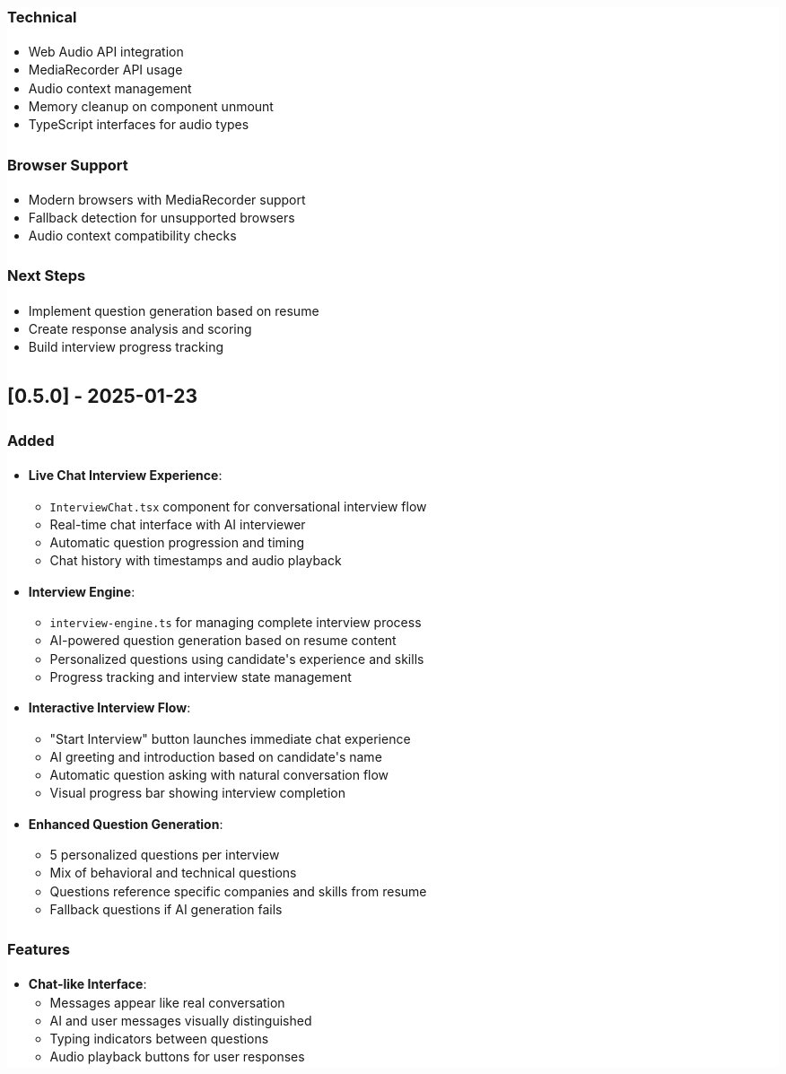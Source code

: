 ### Technical
- Web Audio API integration
- MediaRecorder API usage
- Audio context management
- Memory cleanup on component unmount
- TypeScript interfaces for audio types

### Browser Support
- Modern browsers with MediaRecorder support
- Fallback detection for unsupported browsers
- Audio context compatibility checks

### Next Steps
- Implement question generation based on resume
- Create response analysis and scoring
- Build interview progress tracking

## [0.5.0] - 2025-01-23

### Added
- **Live Chat Interview Experience**:
  - `InterviewChat.tsx` component for conversational interview flow
  - Real-time chat interface with AI interviewer
  - Automatic question progression and timing
  - Chat history with timestamps and audio playback

- **Interview Engine**:
  - `interview-engine.ts` for managing complete interview process
  - AI-powered question generation based on resume content
  - Personalized questions using candidate's experience and skills
  - Progress tracking and interview state management

- **Interactive Interview Flow**:
  - "Start Interview" button launches immediate chat experience
  - AI greeting and introduction based on candidate's name
  - Automatic question asking with natural conversation flow
  - Visual progress bar showing interview completion

- **Enhanced Question Generation**:
  - 5 personalized questions per interview
  - Mix of behavioral and technical questions
  - Questions reference specific companies and skills from resume
  - Fallback questions if AI generation fails

### Features
- **Chat-like Interface**:
  - Messages appear like real conversation
  - AI and user messages visually distinguished
  - Typing indicators between questions
  - Audio playback buttons for user responses
